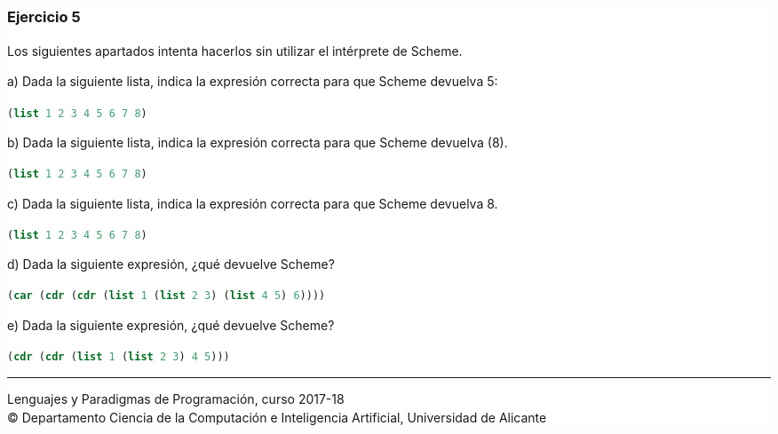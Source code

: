 ### Ejercicio 5

Los siguientes apartados intenta hacerlos sin utilizar el intérprete
de Scheme.

a) Dada la siguiente lista, indica la expresión correcta para que
Scheme devuelva 5:

```scheme
(list 1 2 3 4 5 6 7 8)
```

b) Dada la siguiente lista, indica la expresión correcta para que
Scheme devuelva (8).

```scheme
(list 1 2 3 4 5 6 7 8)
```

c) Dada la siguiente lista, indica la expresión correcta para que
Scheme devuelva 8.

```scheme
(list 1 2 3 4 5 6 7 8)
```


d) Dada la siguiente expresión, ¿qué devuelve Scheme?

```scheme
(car (cdr (cdr (list 1 (list 2 3) (list 4 5) 6))))
```

e) Dada la siguiente expresión, ¿qué devuelve Scheme?

```scheme
(cdr (cdr (list 1 (list 2 3) 4 5)))
````

----

Lenguajes y Paradigmas de Programación, curso 2017-18  
© Departamento Ciencia de la Computación e Inteligencia Artificial, Universidad de Alicante
